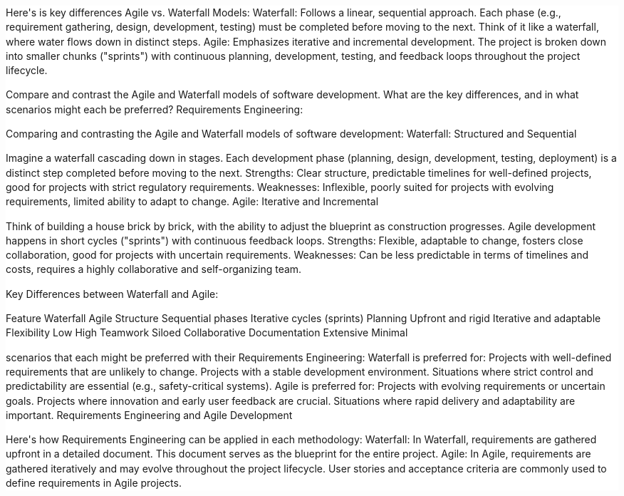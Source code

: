 Here's is key differences Agile vs. Waterfall Models:
Waterfall: Follows a linear, sequential approach. Each phase (e.g., requirement gathering, design, development, testing) must be completed before moving to the next. Think of it like a waterfall, where water flows down in distinct steps.
Agile: Emphasizes iterative and incremental development. The project is broken down into smaller chunks ("sprints") with continuous planning, development, testing, and feedback loops throughout the project lifecycle.


Compare and contrast the Agile and Waterfall models of software development. What are the key differences, and in what scenarios might each be preferred?
Requirements Engineering:

Comparing and contrasting the Agile and Waterfall models of software development:
Waterfall: Structured and Sequential

Imagine a waterfall cascading down in stages. Each development phase (planning, design, development, testing, deployment) is a distinct step completed before moving to the next.
Strengths: Clear structure, predictable timelines for well-defined projects, good for projects with strict regulatory requirements.
Weaknesses: Inflexible, poorly suited for projects with evolving requirements, limited ability to adapt to change.
Agile: Iterative and Incremental

Think of building a house brick by brick, with the ability to adjust the blueprint as construction progresses. Agile development happens in short cycles ("sprints") with continuous feedback loops.
Strengths: Flexible, adaptable to change, fosters close collaboration, good for projects with uncertain requirements.
Weaknesses: Can be less predictable in terms of timelines and costs, requires a highly collaborative and self-organizing team.

Key Differences between Waterfall and Agile:

Feature	        Waterfall	            Agile
Structure	    Sequential phases	    Iterative cycles (sprints)
Planning	    Upfront and rigid	    Iterative and adaptable
Flexibility	    Low	                    High
Teamwork	    Siloed	                Collaborative
Documentation	Extensive	            Minimal

scenarios that each might be preferred with their Requirements Engineering:
Waterfall is preferred for:
Projects with well-defined requirements that are unlikely to change.
Projects with a stable development environment.
Situations where strict control and predictability are essential (e.g., safety-critical systems).
Agile is preferred for:
Projects with evolving requirements or uncertain goals.
Projects where innovation and early user feedback are crucial.
Situations where rapid delivery and adaptability are important.
Requirements Engineering and Agile Development

Here's how Requirements Engineering can be applied in each methodology:
Waterfall: In Waterfall, requirements are gathered upfront in a detailed document. This document serves as the blueprint for the entire project.
Agile: In Agile, requirements are gathered iteratively and may evolve throughout the project lifecycle. User stories and acceptance criteria are commonly used to define requirements in Agile projects.
